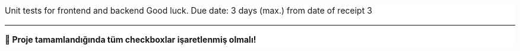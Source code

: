    Unit tests for frontend and backend
   Good luck.
   Due date: 3 days (max.) from date of receipt
   3

---

**🚀 Proje tamamlandığında tüm checkboxlar işaretlenmiş olmalı!**
